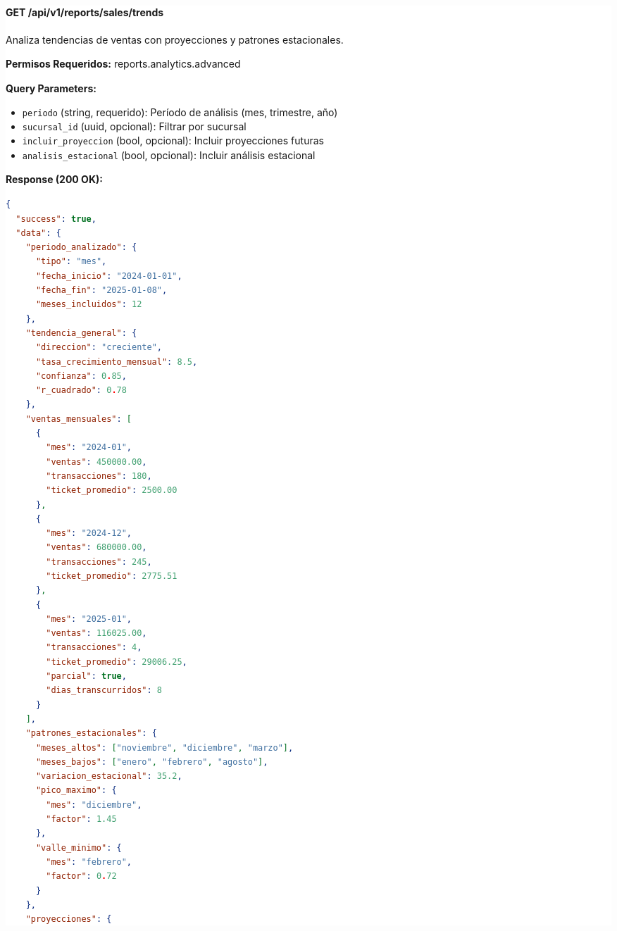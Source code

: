 #### GET /api/v1/reports/sales/trends

Analiza tendencias de ventas con proyecciones y patrones estacionales.

**Permisos Requeridos:** reports.analytics.advanced

**Query Parameters:**
- `periodo` (string, requerido): Período de análisis (mes, trimestre, año)
- `sucursal_id` (uuid, opcional): Filtrar por sucursal
- `incluir_proyeccion` (bool, opcional): Incluir proyecciones futuras
- `analisis_estacional` (bool, opcional): Incluir análisis estacional

**Response (200 OK):**
```json
{
  "success": true,
  "data": {
    "periodo_analizado": {
      "tipo": "mes",
      "fecha_inicio": "2024-01-01",
      "fecha_fin": "2025-01-08",
      "meses_incluidos": 12
    },
    "tendencia_general": {
      "direccion": "creciente",
      "tasa_crecimiento_mensual": 8.5,
      "confianza": 0.85,
      "r_cuadrado": 0.78
    },
    "ventas_mensuales": [
      {
        "mes": "2024-01",
        "ventas": 450000.00,
        "transacciones": 180,
        "ticket_promedio": 2500.00
      },
      {
        "mes": "2024-12",
        "ventas": 680000.00,
        "transacciones": 245,
        "ticket_promedio": 2775.51
      },
      {
        "mes": "2025-01",
        "ventas": 116025.00,
        "transacciones": 4,
        "ticket_promedio": 29006.25,
        "parcial": true,
        "dias_transcurridos": 8
      }
    ],
    "patrones_estacionales": {
      "meses_altos": ["noviembre", "diciembre", "marzo"],
      "meses_bajos": ["enero", "febrero", "agosto"],
      "variacion_estacional": 35.2,
      "pico_maximo": {
        "mes": "diciembre",
        "factor": 1.45
      },
      "valle_minimo": {
        "mes": "febrero",
        "factor": 0.72
      }
    },
    "proyecciones": {
```